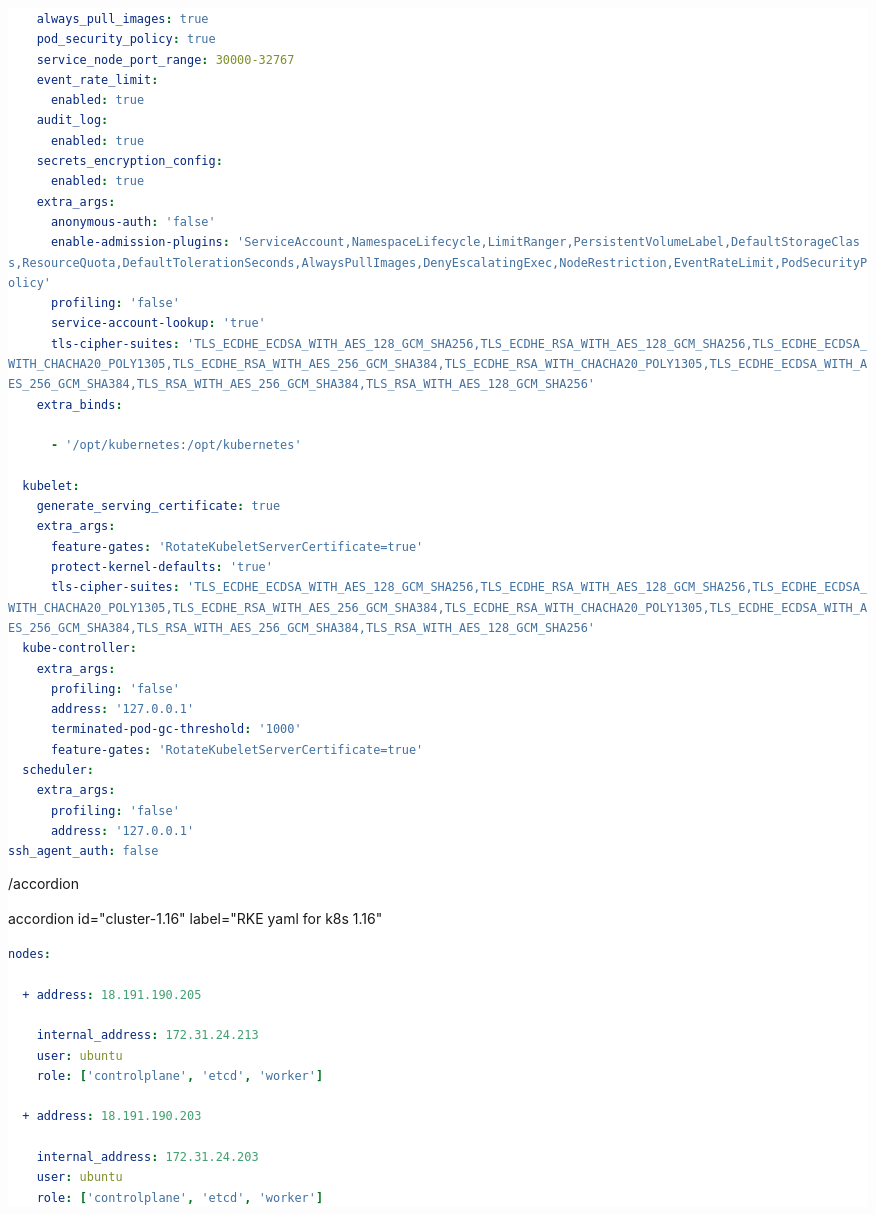 ``` yaml
    always_pull_images: true
    pod_security_policy: true
    service_node_port_range: 30000-32767
    event_rate_limit:
      enabled: true
    audit_log:
      enabled: true
    secrets_encryption_config:
      enabled: true
    extra_args:
      anonymous-auth: 'false'
      enable-admission-plugins: 'ServiceAccount,NamespaceLifecycle,LimitRanger,PersistentVolumeLabel,DefaultStorageClass,ResourceQuota,DefaultTolerationSeconds,AlwaysPullImages,DenyEscalatingExec,NodeRestriction,EventRateLimit,PodSecurityPolicy'
      profiling: 'false'
      service-account-lookup: 'true'
      tls-cipher-suites: 'TLS_ECDHE_ECDSA_WITH_AES_128_GCM_SHA256,TLS_ECDHE_RSA_WITH_AES_128_GCM_SHA256,TLS_ECDHE_ECDSA_WITH_CHACHA20_POLY1305,TLS_ECDHE_RSA_WITH_AES_256_GCM_SHA384,TLS_ECDHE_RSA_WITH_CHACHA20_POLY1305,TLS_ECDHE_ECDSA_WITH_AES_256_GCM_SHA384,TLS_RSA_WITH_AES_256_GCM_SHA384,TLS_RSA_WITH_AES_128_GCM_SHA256'
    extra_binds:

      - '/opt/kubernetes:/opt/kubernetes'

  kubelet:
    generate_serving_certificate: true
    extra_args:
      feature-gates: 'RotateKubeletServerCertificate=true'
      protect-kernel-defaults: 'true'
      tls-cipher-suites: 'TLS_ECDHE_ECDSA_WITH_AES_128_GCM_SHA256,TLS_ECDHE_RSA_WITH_AES_128_GCM_SHA256,TLS_ECDHE_ECDSA_WITH_CHACHA20_POLY1305,TLS_ECDHE_RSA_WITH_AES_256_GCM_SHA384,TLS_ECDHE_RSA_WITH_CHACHA20_POLY1305,TLS_ECDHE_ECDSA_WITH_AES_256_GCM_SHA384,TLS_RSA_WITH_AES_256_GCM_SHA384,TLS_RSA_WITH_AES_128_GCM_SHA256'
  kube-controller:
    extra_args:
      profiling: 'false'
      address: '127.0.0.1'
      terminated-pod-gc-threshold: '1000'
      feature-gates: 'RotateKubeletServerCertificate=true'
  scheduler:
    extra_args:
      profiling: 'false'
      address: '127.0.0.1'
ssh_agent_auth: false
```

 /accordion 

 accordion id="cluster-1.16" label="RKE yaml for k8s 1.16" 

``` yaml
nodes:

  + address: 18.191.190.205

    internal_address: 172.31.24.213
    user: ubuntu
    role: ['controlplane', 'etcd', 'worker']

  + address: 18.191.190.203

    internal_address: 172.31.24.203
    user: ubuntu
    role: ['controlplane', 'etcd', 'worker']
```